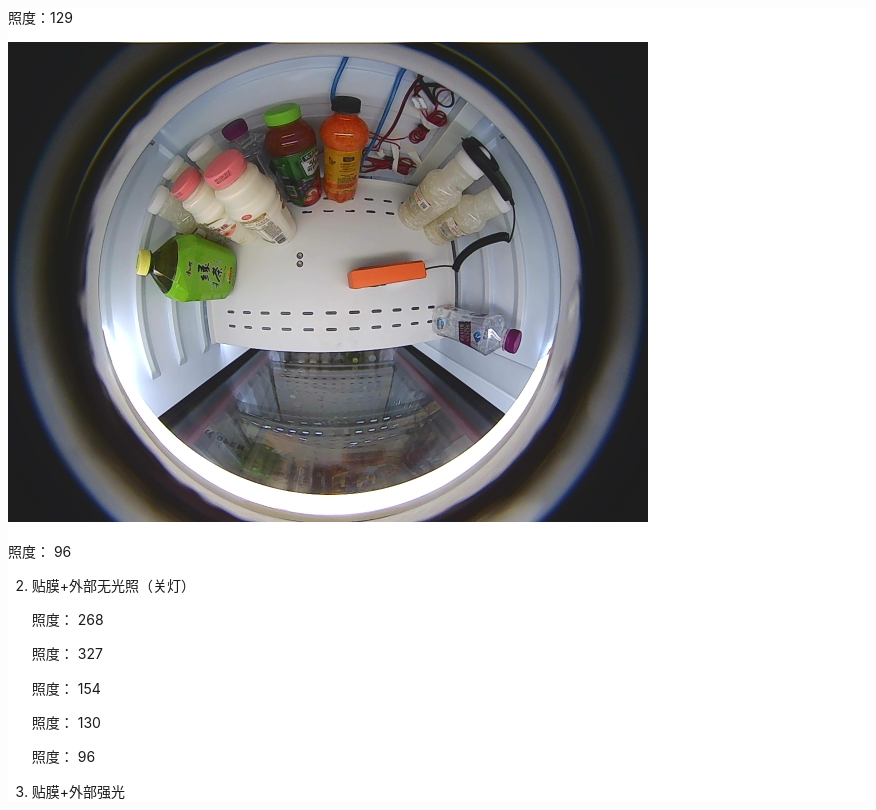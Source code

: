    照度：129
   	
   ![image1-6](pic/m2_35_6_out.png)
   	
   照度： 96



2. 贴膜+外部无光照（关灯）

   照度： 268

   照度： 327

   照度： 154

   照度： 130

   照度： 96

   

3. 贴膜+外部强光
